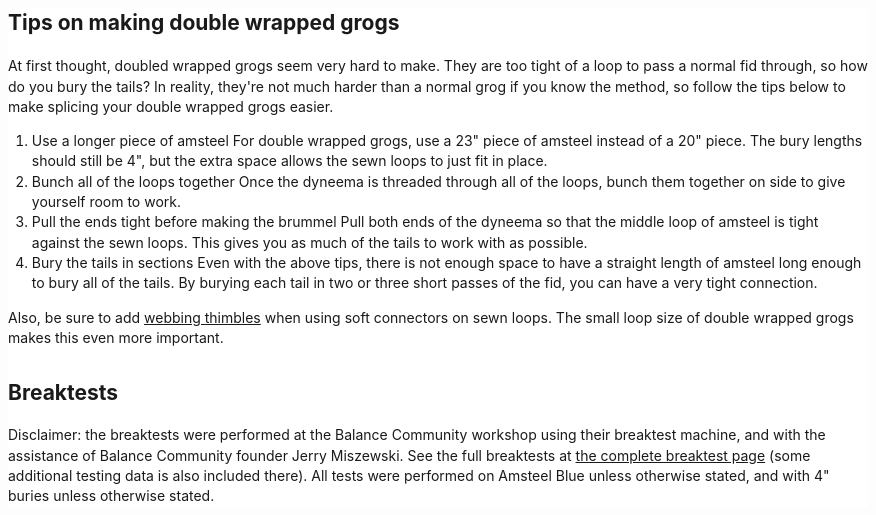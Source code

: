 ## Tips on making double wrapped grogs

At first thought, doubled wrapped grogs seem very hard to make. They are too tight of a loop to pass a normal fid through, so how do you bury the tails? In reality, they're not much harder than a normal grog if you know the method, so follow the tips below to make splicing your double wrapped grogs easier.
1. Use a longer piece of amsteel
For double wrapped grogs, use a 23" piece of amsteel instead of a 20" piece. The bury lengths should still be 4", but the extra space allows the sewn loops to just fit in place.
2. Bunch all of the loops together
Once the dyneema is threaded through all of the loops, bunch them together on side to give yourself room to work.
3. Pull the ends tight before making the brummel
Pull both ends of the dyneema so that the middle loop of amsteel is tight against the sewn loops. This gives you as much of the tails to work with as possible.
4. Bury the tails in sections
Even with the above tips, there is not enough space to have a straight length of amsteel long enough to bury all of the tails. By burying each tail in two or three short passes of the fid, you can have a very tight connection.

Also, be sure to add [webbing thimbles](https://aki-slacklines.de/en/blog/break-loads-of-sewn-slackline-loops-in-combination-with-soft-shackles) when using soft connectors on sewn loops. The small loop size of double wrapped grogs makes this even more important.

## Breaktests
Disclaimer: the breaktests were performed at the Balance Community workshop using their breaktest machine, and with the assistance of Balance Community founder Jerry Miszewski. 
See the full breaktests at [the complete breaktest page](notes/GrogSpliceFullBreakTest) (some additional testing data is also included there). All tests were performed on Amsteel Blue unless otherwise stated, and with 4" buries unless otherwise stated.
